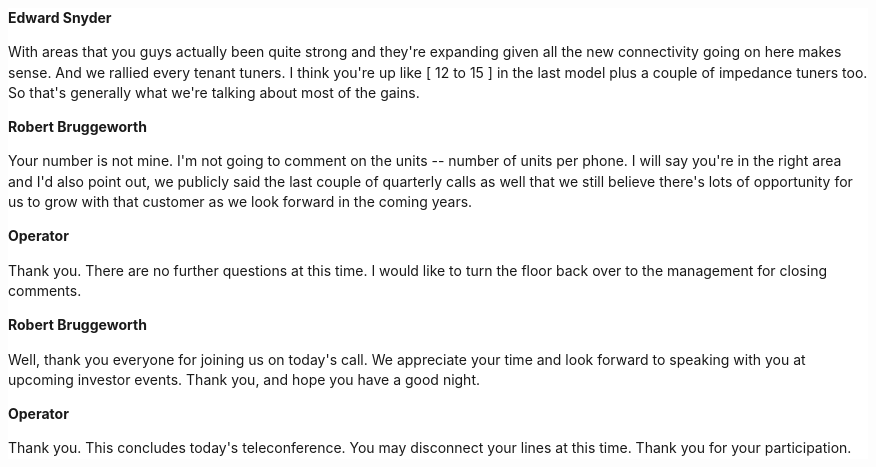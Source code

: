 **Edward Snyder**

With areas that you guys actually been quite strong and they're expanding given all the new connectivity going on here makes sense. And we rallied every tenant tuners. I think you're up like [ 12 to 15 ] in the last model plus a couple of impedance tuners too. So that's generally what we're talking about most of the gains.

**Robert Bruggeworth**

Your number is not mine. I'm not going to comment on the units -- number of units per phone. I will say you're in the right area and I'd also point out, we publicly said the last couple of quarterly calls as well that we still believe there's lots of opportunity for us to grow with that customer as we look forward in the coming years.

**Operator**

Thank you. There are no further questions at this time. I would like to turn the floor back over to the management for closing comments.

**Robert Bruggeworth**

Well, thank you everyone for joining us on today's call. We appreciate your time and look forward to speaking with you at upcoming investor events. Thank you, and hope you have a good night.

**Operator**

Thank you. This concludes today's teleconference. You may disconnect your lines at this time. Thank you for your participation.
